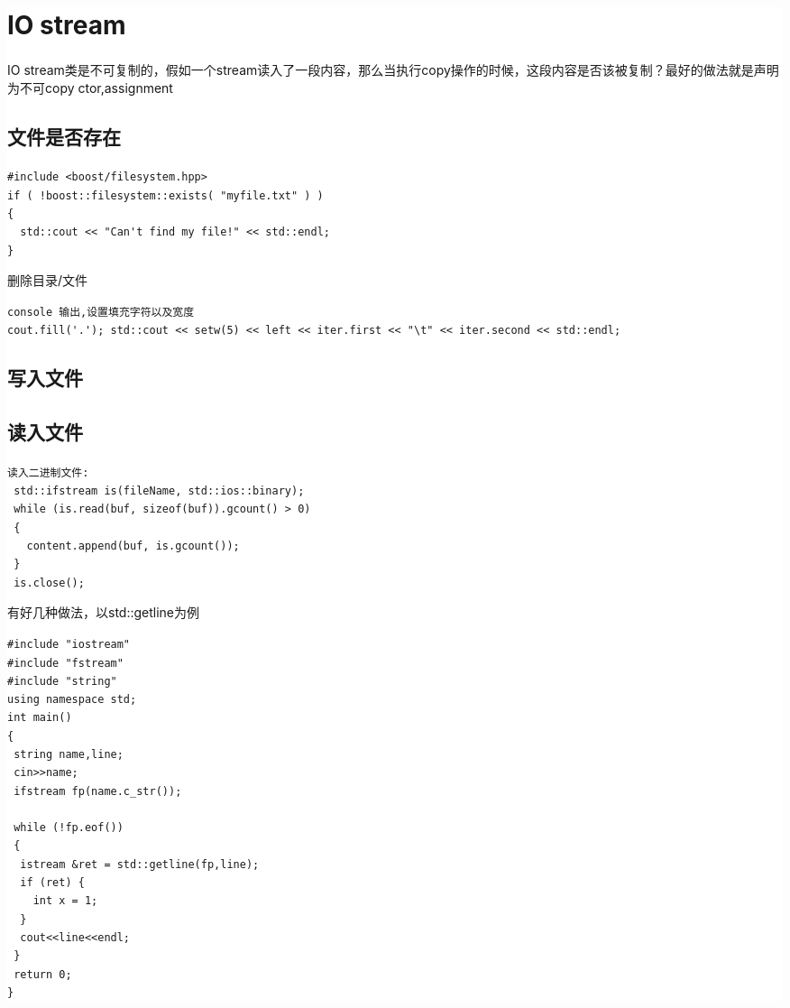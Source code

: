 
#	IO stream

IO stream类是不可复制的，假如一个stream读入了一段内容，那么当执行copy操作的时候，这段内容是否该被复制？最好的做法就是声明为不可copy ctor,assignment

## 文件是否存在
```
#include <boost/filesystem.hpp>
if ( !boost::filesystem::exists( "myfile.txt" ) )
{
  std::cout << "Can't find my file!" << std::endl;
}

```
删除目录/文件

```
console 输出,设置填充字符以及宽度
cout.fill('.'); std::cout << setw(5) << left << iter.first << "\t" << iter.second << std::endl;
```

## 写入文件

## 读入文件

```
读入二进制文件:
 std::ifstream is(fileName, std::ios::binary);
 while (is.read(buf, sizeof(buf)).gcount() > 0)
 {
   content.append(buf, is.gcount());
 }
 is.close();
```

有好几种做法，以std::getline为例

```
#include "iostream"
#include "fstream"
#include "string"
using namespace std;
int main()
{
 string name,line;
 cin>>name;
 ifstream fp(name.c_str());

 while (!fp.eof())
 {
  istream &ret = std::getline(fp,line);
  if (ret) {
    int x = 1;
  }
  cout<<line<<endl;
 }
 return 0;
}
```
